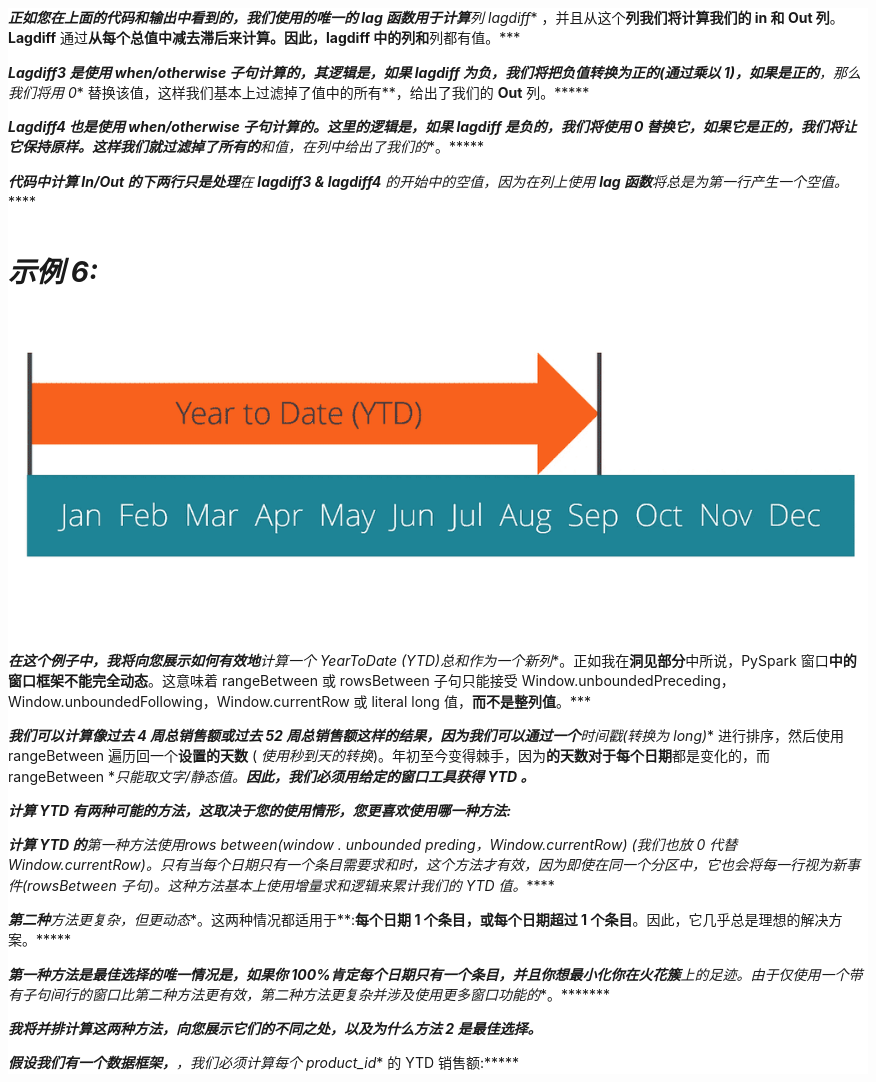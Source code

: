 ***正如您在上面的代码和输出中看到的，我们使用的唯一的 lag 函数用于计算**列 lagdiff** ，并且从这个**列我们将计算我们的 in 和 Out 列**。 **Lagdiff** 通过**从每个总值中减去滞后来计算。**因此，lagdiff 中的**列和**列都有值。***

*****Lagdiff3** 是使用 when/otherwise 子句计算的，其逻辑是，如果 **lagdiff 为负，我们将把负值转换为正的**(通过乘以 1)，如果是正的**，那么我们将用 0** 替换该值，这样我们基本上过滤掉了值中的所有**，给出了我们的 **Out** 列。*****

*****Lagdiff4** 也是使用 when/otherwise 子句计算的。这里的逻辑是，如果 **lagdiff 是负的，我们将使用 0** 替换它，如果它是正的，我们将让它保持原样。这样我们就过滤掉了所有的**和**值，在列中给出了我们的**。*****

***代码中计算 **In/Out** 的下两行只是处理**在 **lagdiff3 & lagdiff4** 的开始**中的空值，因为在列上使用 **lag 函数**将**总是为第一行产生一个空值。*****

# ***示例 6:***

***![](img/b6cf3aae68f4547b234d83f57c92b847.png)***

***在这个例子中，我将向您展示如何有效地**计算一个 YearToDate (YTD)总和作为一个新列**。正如我在**洞见部分**中所说，PySpark 窗口**中的窗口框架不能完全动态**。这意味着 rangeBetween 或 rowsBetween 子句只能接受 Window.unboundedPreceding，Window.unboundedFollowing，Window.currentRow 或 literal long 值，**而不是整列值**。***

***我们可以计算像过去 4 周总销售额或过去 52 周总销售额这样的结果，因为我们可以通过一个**时间戳(转换为 long)** 进行排序，然后使用 rangeBetween 遍历回一个**设置的天数** ( *使用秒到天的转换*)。年初至今变得棘手，因为**的天数对于每个日期**都是变化的，而 rangeBetween **只能取文字/静态值。**因此，我们必须用给定的窗口工具获得 **YTD** 。***

***计算 YTD 有两种可能的方法，这取决于您的使用情形，您更喜欢使用哪一种方法:***

***计算 YTD 的**第一种方法**使用*rows between(window . unbounded preding，Window.currentRow)* (我们也放 0 代替 Window.currentRow)。只有当**每个日期只有一个条目需要求和时，这个方法才有效，因为即使在同一个分区中，它也会将**每一行视为新事件(rowsBetween 子句)**。这种方法基本上使用增量求和逻辑来累计我们的 YTD 值。*****

***第二种**方法**更复杂，但**更动态**。这两种情况都适用于**:**每个日期 1 个条目，**或**每个日期超过 1 个条目**。因此，它几乎总是理想的解决方案。*****

*****第一种方法是最佳选择的唯一情况是，如果你 **100%肯定每个日期只有一个条目**，并且你想**最小化你在火花簇**上的足迹。由于仅使用一个带有子句间行的窗口比第二种方法**更有效，第二种方法更复杂**并涉及使用更多窗口功能的**。*******

*****我将并排计算这两种方法，向您展示它们的不同之处，以及为什么方法 2 是最佳选择。*****

*****假设我们有一个**数据框架，**，我们必须**计算每个 product_id** 的 YTD 销售额:*****
